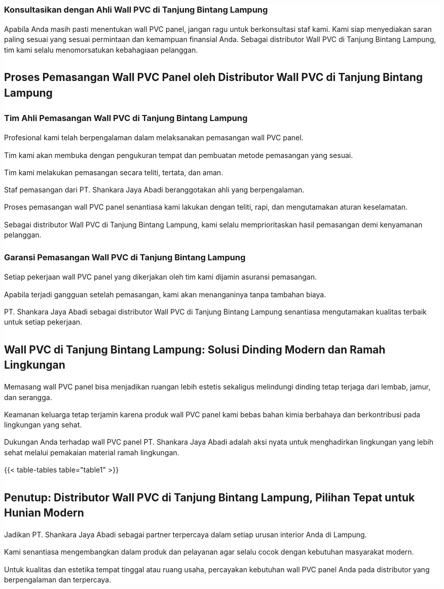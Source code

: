 ### Konsultasikan dengan Ahli Wall PVC di Tanjung Bintang Lampung

Apabila Anda masih pasti menentukan wall PVC panel, jangan ragu untuk berkonsultasi staf kami. Kami siap menyediakan saran paling sesuai yang sesuai permintaan dan kemampuan finansial Anda. Sebagai distributor Wall PVC di Tanjung Bintang Lampung, tim kami selalu menomorsatukan kebahagiaan pelanggan.

## Proses Pemasangan Wall PVC Panel oleh Distributor Wall PVC di Tanjung Bintang Lampung

### Tim Ahli Pemasangan Wall PVC di Tanjung Bintang Lampung

Profesional kami telah berpengalaman dalam melaksanakan pemasangan wall PVC panel.

Tim kami akan membuka dengan pengukuran tempat dan pembuatan metode pemasangan yang sesuai.

Tim kami melakukan pemasangan secara teliti, tertata, dan aman.

Staf pemasangan dari PT. Shankara Jaya Abadi beranggotakan ahli yang berpengalaman.

Proses pemasangan wall PVC panel senantiasa kami lakukan dengan teliti, rapi, dan mengutamakan aturan keselamatan.

Sebagai distributor Wall PVC di Tanjung Bintang Lampung, kami selalu memprioritaskan hasil pemasangan demi kenyamanan pelanggan.

### Garansi Pemasangan Wall PVC di Tanjung Bintang Lampung

Setiap pekerjaan wall PVC panel yang dikerjakan oleh tim kami dijamin asuransi pemasangan.

Apabila terjadi gangguan setelah pemasangan, kami akan menanganinya tanpa tambahan biaya.

PT. Shankara Jaya Abadi sebagai distributor Wall PVC di Tanjung Bintang Lampung senantiasa mengutamakan kualitas terbaik untuk setiap pekerjaan.

## Wall PVC di Tanjung Bintang Lampung: Solusi Dinding Modern dan Ramah Lingkungan

Memasang wall PVC panel bisa menjadikan ruangan lebih estetis sekaligus melindungi dinding tetap terjaga dari lembab, jamur, dan serangga.

Keamanan keluarga tetap terjamin karena produk wall PVC panel kami bebas bahan kimia berbahaya dan berkontribusi pada lingkungan yang sehat.

Dukungan Anda terhadap wall PVC panel PT. Shankara Jaya Abadi adalah aksi nyata untuk menghadirkan lingkungan yang lebih sehat melalui pemakaian material ramah lingkungan.

{{< table-tables table="table1" >}}

## Penutup: Distributor Wall PVC di Tanjung Bintang Lampung, Pilihan Tepat untuk Hunian Modern

Jadikan PT. Shankara Jaya Abadi sebagai partner terpercaya dalam setiap urusan interior Anda di Lampung.

Kami senantiasa mengembangkan dalam produk dan pelayanan agar selalu cocok dengan kebutuhan masyarakat modern.

Untuk kualitas dan estetika tempat tinggal atau ruang usaha, percayakan kebutuhan wall PVC panel Anda pada distributor yang berpengalaman dan terpercaya.
